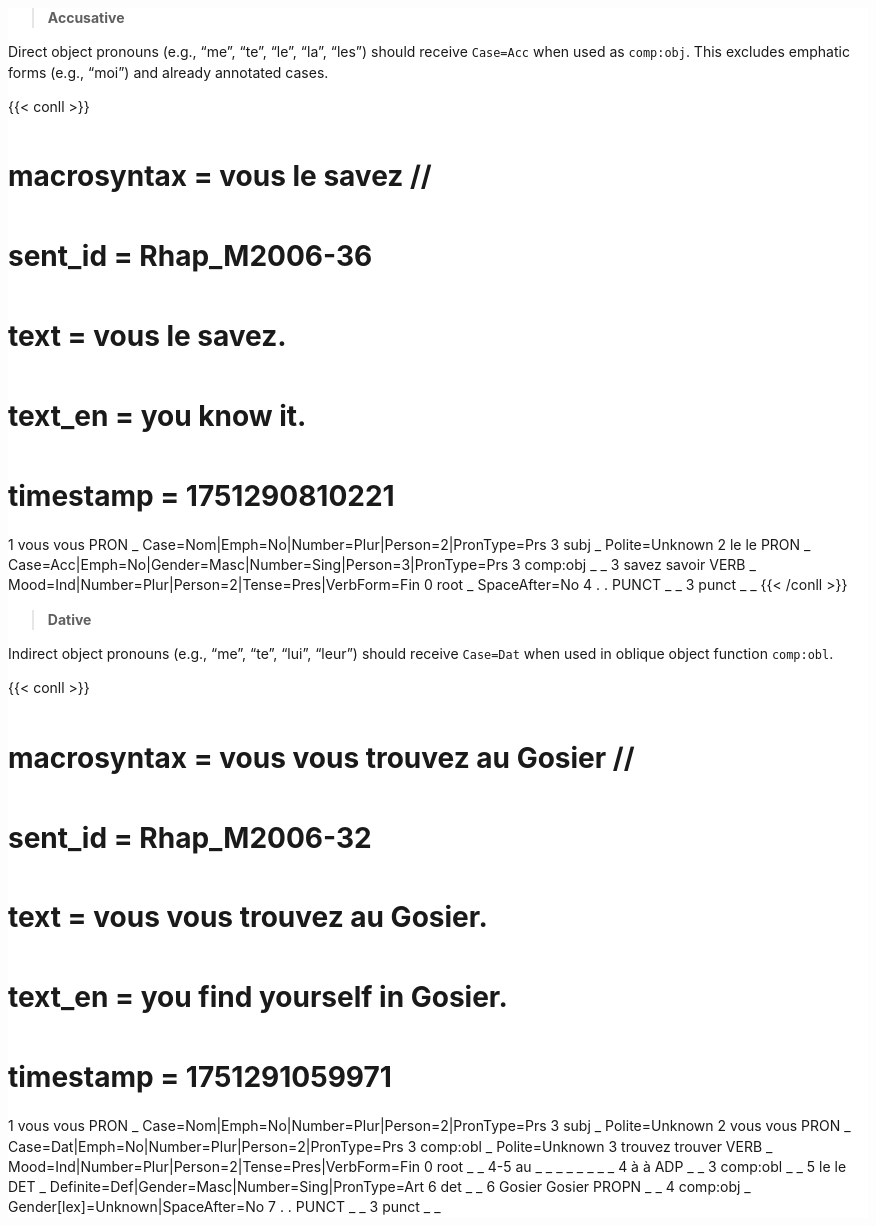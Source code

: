 
> __Accusative__  

Direct object pronouns (e.g., “me”, “te”, “le”, “la”, “les”) should receive `Case=Acc` when used as `comp:obj`. This excludes emphatic forms (e.g., “moi”) and already annotated cases.

{{< conll >}}
# macrosyntax = vous le savez //
# sent_id = Rhap_M2006-36
# text = vous le savez.
# text_en = you know it.
# timestamp = 1751290810221
1	vous	vous	PRON	_	Case=Nom|Emph=No|Number=Plur|Person=2|PronType=Prs	3	subj	_	Polite=Unknown
2	le	le	PRON	_	Case=Acc|Emph=No|Gender=Masc|Number=Sing|Person=3|PronType=Prs	3	comp:obj	_	_
3	savez	savoir	VERB	_	Mood=Ind|Number=Plur|Person=2|Tense=Pres|VerbForm=Fin	0	root	_	SpaceAfter=No
4	.	.	PUNCT	_	_	3	punct	_	_
{{< /conll >}}

> __Dative__  

Indirect object pronouns (e.g., “me”, “te”, “lui”, “leur”) should receive `Case=Dat` when used in oblique object function `comp:obl`.

{{< conll >}}
# macrosyntax = vous vous trouvez au Gosier //
# sent_id = Rhap_M2006-32
# text = vous vous trouvez au Gosier.
# text_en = you find yourself in Gosier.
# timestamp = 1751291059971
1	vous	vous	PRON	_	Case=Nom|Emph=No|Number=Plur|Person=2|PronType=Prs	3	subj	_	Polite=Unknown
2	vous	vous	PRON	_	Case=Dat|Emph=No|Number=Plur|Person=2|PronType=Prs	3	comp:obl	_	Polite=Unknown
3	trouvez	trouver	VERB	_	Mood=Ind|Number=Plur|Person=2|Tense=Pres|VerbForm=Fin	0	root	_	_
4-5	au	_	_	_	_	_	_	_	_
4	à	à	ADP	_	_	3	comp:obl	_	_
5	le	le	DET	_	Definite=Def|Gender=Masc|Number=Sing|PronType=Art	6	det	_	_
6	Gosier	Gosier	PROPN	_	_	4	comp:obj	_	Gender[lex]=Unknown|SpaceAfter=No
7	.	.	PUNCT	_	_	3	punct	_	_
